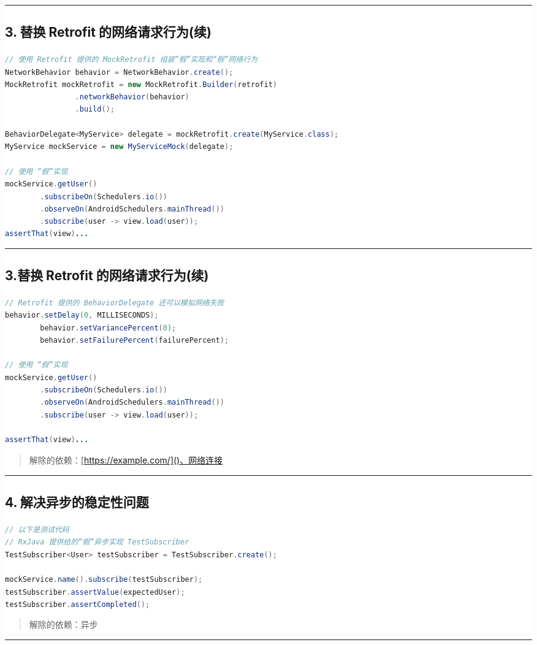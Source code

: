 
---

## 3. 替换 Retrofit 的网络请求行为(续)

```java
// 使用 Retrofit 提供的 MockRetrofit 组装“假”实现和“假”网络行为
NetworkBehavior behavior = NetworkBehavior.create();
MockRetrofit mockRetrofit = new MockRetrofit.Builder(retrofit)
                .networkBehavior(behavior)
                .build();

BehaviorDelegate<MyService> delegate = mockRetrofit.create(MyService.class);
MyService mockService = new MyServiceMock(delegate);

// 使用 “假”实现
mockService.getUser()
        .subscribeOn(Schedulers.io())
        .observeOn(AndroidSchedulers.mainThread())
        .subscribe(user -> view.load(user));
assertThat(view)...
```

---

## 3.替换 Retrofit 的网络请求行为(续)

```java
// Retrofit 提供的 BehaviorDelegate 还可以模拟网络失败
behavior.setDelay(0, MILLISECONDS);
        behavior.setVariancePercent(0);
        behavior.setFailurePercent(failurePercent);

// 使用 “假”实现
mockService.getUser()
        .subscribeOn(Schedulers.io())
        .observeOn(AndroidSchedulers.mainThread())
        .subscribe(user -> view.load(user));

assertThat(view)...
```
> 解除的依赖：[https://example.com/]()、网络连接

---

## 4. 解决异步的稳定性问题

```java
// 以下是测试代码
// RxJava 提供给的“假”异步实现 TestSubscriber
TestSubscriber<User> testSubscriber = TestSubscriber.create();

mockService.name().subscribe(testSubscriber);
testSubscriber.assertValue(expectedUser);
testSubscriber.assertCompleted();
```
> 解除的依赖：异步

---